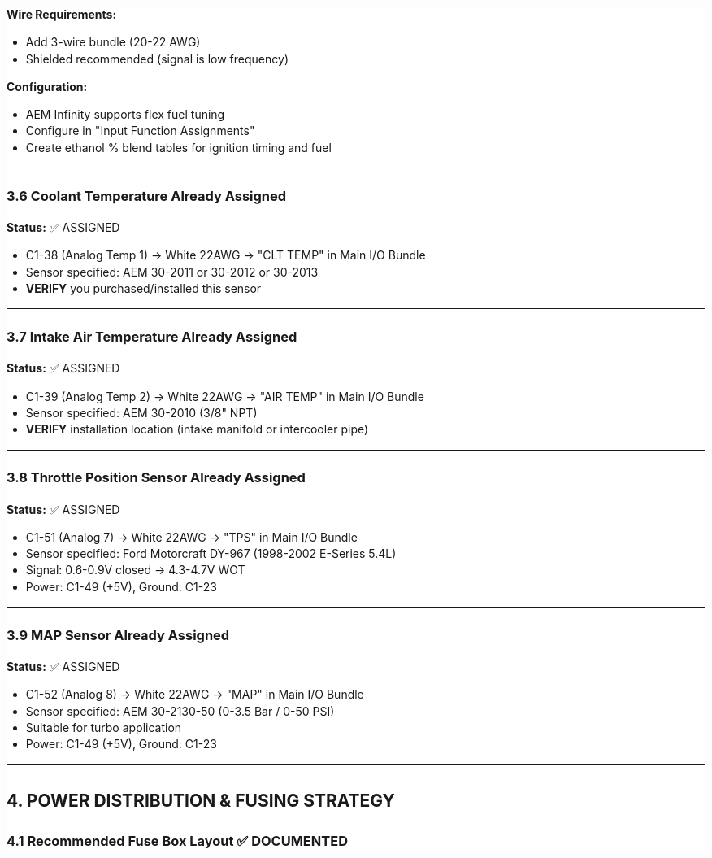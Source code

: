 **Wire Requirements:**
- Add 3-wire bundle (20-22 AWG)
- Shielded recommended (signal is low frequency)

**Configuration:**
- AEM Infinity supports flex fuel tuning
- Configure in "Input Function Assignments"
- Create ethanol % blend tables for ignition timing and fuel

---

### 3.6 Coolant Temperature Already Assigned
**Status:** ✅ ASSIGNED

- C1-38 (Analog Temp 1) → White 22AWG → "CLT TEMP" in Main I/O Bundle
- Sensor specified: AEM 30-2011 or 30-2012 or 30-2013
- **VERIFY** you purchased/installed this sensor

---

### 3.7 Intake Air Temperature Already Assigned
**Status:** ✅ ASSIGNED

- C1-39 (Analog Temp 2) → White 22AWG → "AIR TEMP" in Main I/O Bundle  
- Sensor specified: AEM 30-2010 (3/8" NPT)
- **VERIFY** installation location (intake manifold or intercooler pipe)

---

### 3.8 Throttle Position Sensor Already Assigned
**Status:** ✅ ASSIGNED

- C1-51 (Analog 7) → White 22AWG → "TPS" in Main I/O Bundle
- Sensor specified: Ford Motorcraft DY-967 (1998-2002 E-Series 5.4L)
- Signal: 0.6-0.9V closed → 4.3-4.7V WOT
- Power: C1-49 (+5V), Ground: C1-23

---

### 3.9 MAP Sensor Already Assigned
**Status:** ✅ ASSIGNED

- C1-52 (Analog 8) → White 22AWG → "MAP" in Main I/O Bundle
- Sensor specified: AEM 30-2130-50 (0-3.5 Bar / 0-50 PSI)
- Suitable for turbo application
- Power: C1-49 (+5V), Ground: C1-23

---

## 4. POWER DISTRIBUTION & FUSING STRATEGY

### 4.1 Recommended Fuse Box Layout ✅ DOCUMENTED
